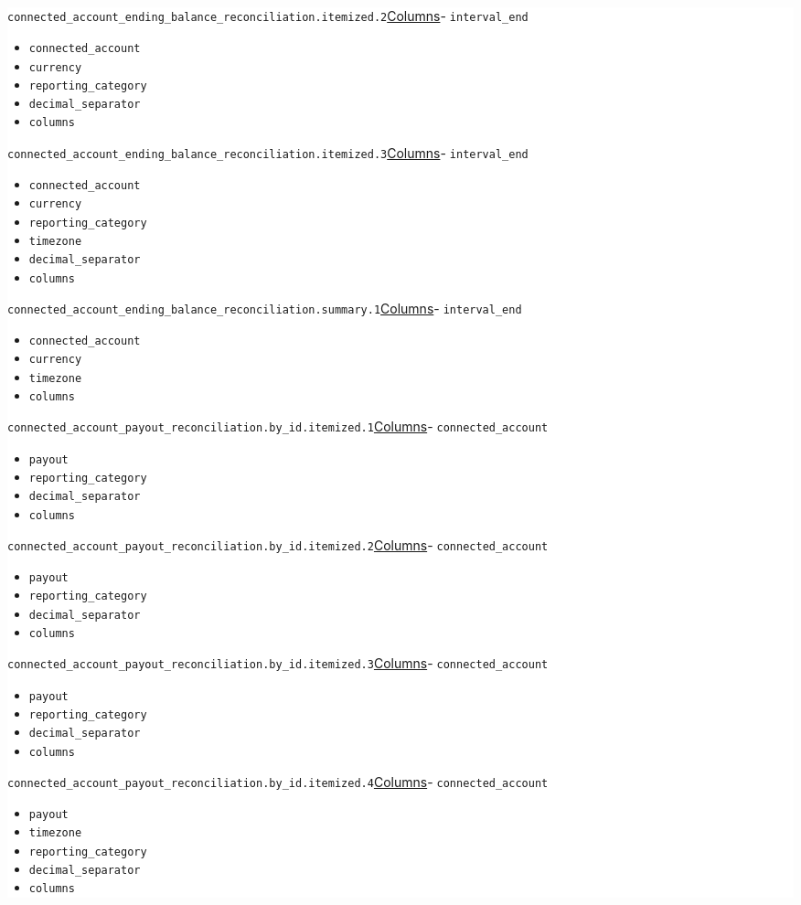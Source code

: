 `connected_account_ending_balance_reconciliation.itemized.2`[Columns](https://docs.stripe.com/reports/report-types/connect#schema-connected-account-ending-balance-reconciliation-itemized-2)-
`interval_end`
- `connected_account`
- `currency`
- `reporting_category`
- `decimal_separator`
- `columns`

`connected_account_ending_balance_reconciliation.itemized.3`[Columns](https://docs.stripe.com/reports/report-types/connect#schema-connected-account-ending-balance-reconciliation-itemized-3)-
`interval_end`
- `connected_account`
- `currency`
- `reporting_category`
- `timezone`
- `decimal_separator`
- `columns`

`connected_account_ending_balance_reconciliation.summary.1`[Columns](https://docs.stripe.com/reports/report-types/connect#schema-connected-account-ending-balance-reconciliation-summary-1)-
`interval_end`
- `connected_account`
- `currency`
- `timezone`
- `columns`

`connected_account_payout_reconciliation.by_id.itemized.1`[Columns](https://docs.stripe.com/reports/report-types/connect#schema-connected-account-payout-reconciliation-by-id-itemized-1)-
`connected_account`
- `payout`
- `reporting_category`
- `decimal_separator`
- `columns`

`connected_account_payout_reconciliation.by_id.itemized.2`[Columns](https://docs.stripe.com/reports/report-types/connect#schema-connected-account-payout-reconciliation-by-id-itemized-2)-
`connected_account`
- `payout`
- `reporting_category`
- `decimal_separator`
- `columns`

`connected_account_payout_reconciliation.by_id.itemized.3`[Columns](https://docs.stripe.com/reports/report-types/connect#schema-connected-account-payout-reconciliation-by-id-itemized-3)-
`connected_account`
- `payout`
- `reporting_category`
- `decimal_separator`
- `columns`

`connected_account_payout_reconciliation.by_id.itemized.4`[Columns](https://docs.stripe.com/reports/report-types/connect#schema-connected-account-payout-reconciliation-by-id-itemized-4)-
`connected_account`
- `payout`
- `timezone`
- `reporting_category`
- `decimal_separator`
- `columns`
